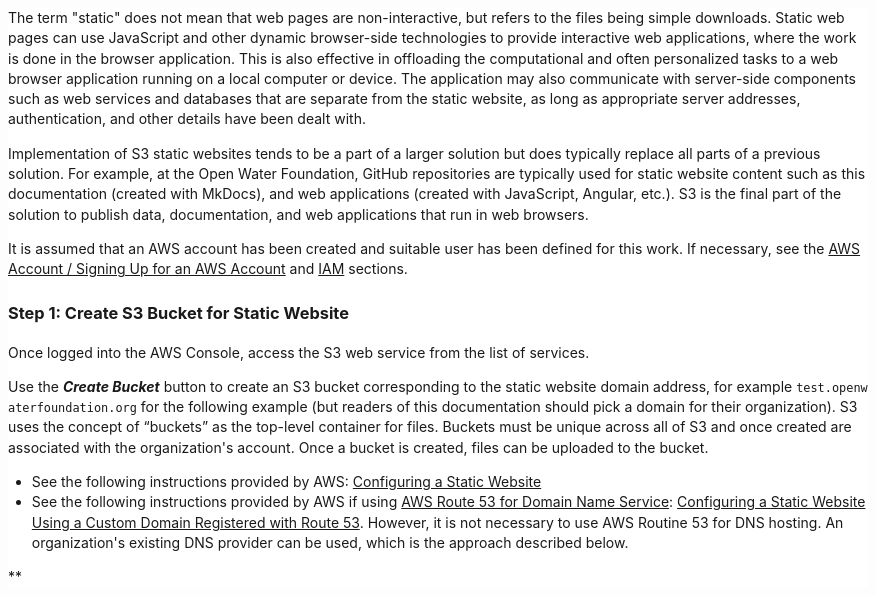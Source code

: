 The term "static" does not mean that web pages are non-interactive,
but refers to the files being simple downloads.
Static web pages can use JavaScript and other dynamic browser-side technologies to provide
interactive web applications, where the work is done in the browser application.
This is also effective in offloading the computational and often personalized tasks to a web browser application
running on a local computer or device.
The application may also communicate with server-side components such as web services and databases
that are separate from the static website, as long as appropriate server addresses, authentication,
and other details have been dealt with.

Implementation of S3 static websites tends to be a part of a larger solution
but does typically replace all parts of a previous solution.
For example, at the Open Water Foundation, GitHub repositories are typically used for
static website content such as this documentation (created with MkDocs),
and web applications (created with JavaScript, Angular, etc.).
S3 is the final part of the solution to publish data, documentation, and web applications
that run in web browsers.

It is assumed that an AWS account has been created and suitable user has been defined for this work.
If necessary, see the [AWS Account / Signing Up for an AWS Account](../../account/account.md#signing-up-for-aws-account)
and [IAM](../../users/iam/iam.md) sections.
 
### Step 1: Create S3 Bucket for Static Website ###

Once logged into the AWS Console, access the S3 web service from the list of services.

Use the ***Create Bucket*** button to create an S3 bucket corresponding to the static website domain address,
for example `test.openwaterfoundation.org` for the following example
(but readers of this documentation should pick a domain for their organization).
S3 uses the concept of “buckets” as the top-level container for files.
Buckets must be unique across all of S3 and once created are associated with the organization's account.
Once a bucket is created, files can be uploaded to the bucket.

*   See the following instructions provided by AWS: [Configuring a Static Website](http://docs.aws.amazon.com/AmazonS3/latest/dev/HostingWebsiteOnS3Setup.html)
*   See the following instructions provided by AWS if using [AWS Route 53 for Domain Name Service](https://aws.amazon.com/route53/):
    [Configuring a Static Website Using a Custom Domain Registered with Route 53](http://docs.aws.amazon.com/AmazonS3/latest/dev/website-hosting-custom-domain-walkthrough.html).
    However, it is not necessary to use AWS Routine 53 for DNS hosting.
    An organization's existing DNS provider can be used, which is the approach described below.

**<p style="text-align: center;">